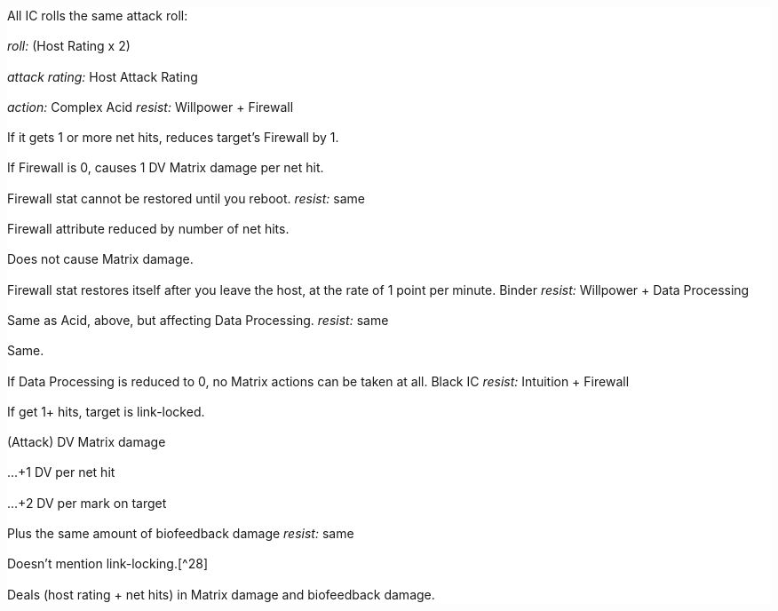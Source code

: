    <td>All IC rolls the same attack roll:
<p>
<em>roll: </em>(Host Rating x 2)
<p>
<em>attack rating:</em> Host Attack Rating
<p>
<em>action:</em> Complex
   </td>
  </tr>
  <tr>
   <td>Acid
   </td>
   <td><em>resist: </em>Willpower + Firewall
<p>
If it gets 1 or more net hits, reduces target’s Firewall by 1. 
<p>
If Firewall is 0, causes 1 DV Matrix damage per net hit. 
<p>
Firewall stat cannot be restored until you reboot.
   </td>
   <td><em>resist: </em>same
<p>
Firewall attribute reduced by number of net hits.
<p>
Does not cause Matrix damage.
<p>
Firewall stat restores itself after you leave the host, at the rate of 1 point per minute.
   </td>
  </tr>
  <tr>
   <td>Binder
   </td>
   <td><em>resist: </em>Willpower + Data Processing
<p>
Same as Acid, above, but affecting Data Processing.
   </td>
   <td><em>resist: </em>same
<p>
Same.
<p>
If Data Processing is reduced to 0, no Matrix actions can be taken at all.
   </td>
  </tr>
  <tr>
   <td>Black IC
   </td>
   <td><em>resist: </em>Intuition + Firewall
<p>
If get 1+ hits, target is link-locked.
<p>
(Attack) DV Matrix damage
<p>
...+1 DV per net hit
<p>
…+2 DV per mark on target
<p>
Plus the same amount of biofeedback damage
   </td>
   <td><em>resist: </em>same
<p>
Doesn’t mention link-locking.[^28]
<p>
Deals (host rating + net hits) in Matrix damage and biofeedback damage.
   </td>

[^12]: 6e RAW is “unless major mistakes are made”, I have changed this to “glitch” which is what the German CRB uses.
[^13]: This is a deviation from SR6e RAW, which imposes a -2 dice pool penalty plus gives the defender +4 Defence Rating on the test (which makes them more likely to earn Edge.) These mechanics don’t work in 5e unless you backport the entire Edge system (which I don’t want to do.) I made up this -6/-4.
[^14]: This is my houserule, not a 6e thing.
[^15]: See <a href="https://forums.shadowruntabletop.com/index.php?topic=30394.0">this thread</a> for details.
[^16]: see Banshee’s posts about Probe’s nature as an extended test <a href="https://forums.shadowruntabletop.com/index.php?topic=30383.msg528689#msg528689">here</a>.
[^17]: The 6e CRB lists this as a legal action, but it uses the Cracking skill so I am going to decide it is illegal.
[^18]: The 6e CRB doesn’t seem to tell you when you’d roll Intuition + Sleaze for this action, though. Unattended devices maybe?
[^19]: It’s not clear exactly what you need Admin access to. I guess it’s if you want to use this to check someone else’s Overwatch Score...?
[^20]: This sounds to me like Matrix Perception in 6e is intended to always be opposed.
[^21]: It’s not clear to me when you use the second resistance roll.
[^22]: It’s not clear to me when you use the second resistance roll.
[^23]: I would suggest renaming this to “Metadata Search”. If only because of the mode where you can use it to search for files when you don’t know the hash...
[^24]: Bit weird, that one. It’s not like you can do Full Matrix defence to anyone else.
[^25]: It’s weird this doesn’t last the rest of the turn. The meatspace version of Full Defense does, in both 5e and 6e. Perhaps a mistake.
[^26]: Wait, what?!
[^27]: Hmm. So can I hack a security spider’s deck, get Admin access, then turn it into a jammer to knock them offline? ;)
[^28]: I <em>think</em> this is consistent with SR6e RAW, although it’s a little convoluted here so I might be accidentally houseruling. 
[^29]: However, this was <a href="https://forums.shadowruntabletop.com/index.php?topic=30059.msg524805#msg524805">refuted</a> by the lead author of the Matrix rules section. His intention was to have a much higher restriction, and for each member of a runner team to have their own PAN, then put that under the umbrella of the decker’s PAN.
[^30]: This sounds to me like Matrix Perception in 6e is intended to always be opposed.